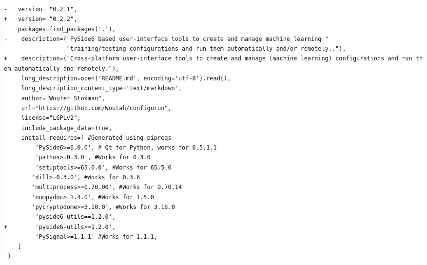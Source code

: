 ```
-	version= "0.2.1",
+	version= "0.2.2",
 	packages=find_packages('.'),
-    description=("PySide6 based user-interface tools to create and manage machine learning "
-                 "training/testing-configurations and run them automatically and/or remotely.."),
+    description=("Cross-platform user-interface tools to create and manage (machine learning) configurations and run them automatically and remotely."),
     long_description=open('README.md', encoding='utf-8').read(),
     long_description_content_type='text/markdown',
     author="Wouter Stokman",
     url="https://github.com/Woutah/configurun",
     license="LGPLv2",
     include_package_data=True,
     install_requires=[ #Generated using pipreqs
         'PySide6>=6.0.0', # Qt for Python, works for 6.5.1.1
         'pathos>=0.3.0', #Works for 0.3.0
         'setuptools>=65.0.0', #Works for 65.5.0
 		'dill>=0.3.0', #Works for 0.3.6
 		'multiprocess>=0.70.00', #Works for 0.70.14
 		'numpydoc>=1.4.0', #Works for 1.5.0
 		'pycryptodome>=3.10.0', #Works for 3.18.0
-        'pyside6-utils==1.2.0',
+        'pyside6-utils>=1.2.0',
         'PySignal>=1.1.1' #Works for 1.1.1,
 	]
 )
```

